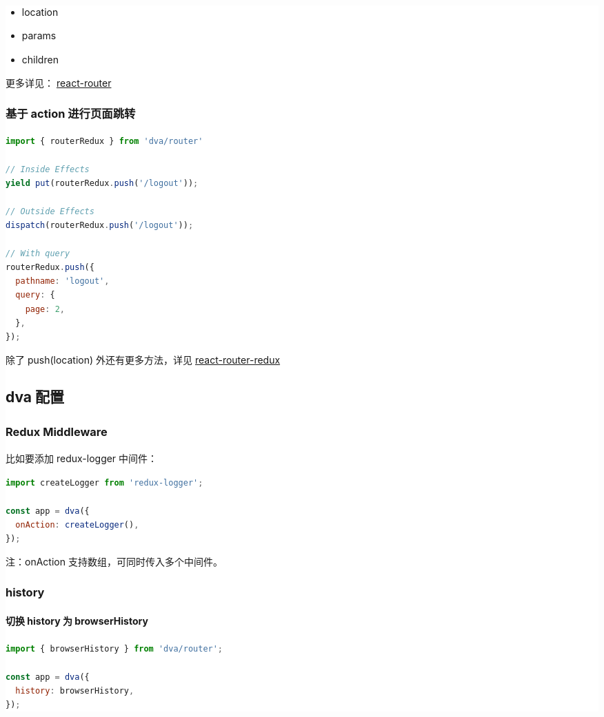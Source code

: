 * location

* params

* children

更多详见： [react-router](https://github.com/ReactTraining/react-router/blob/v2.8.1/docs/guides/RouteConfiguration.md)

### 基于 action 进行页面跳转

```jsx
import { routerRedux } from 'dva/router'

// Inside Effects
yield put(routerRedux.push('/logout'));

// Outside Effects
dispatch(routerRedux.push('/logout'));

// With query
routerRedux.push({
  pathname: 'logout',
  query: {
    page: 2,
  },
});
```

除了 push\(location\) 外还有更多方法，详见 [react-router-redux](https://github.com/reactjs/react-router-redux#pushlocation-replacelocation-gonumber-goback-goforward)

## dva 配置

### Redux Middleware

比如要添加 redux-logger 中间件：

```jsx
import createLogger from 'redux-logger';

const app = dva({
  onAction: createLogger(),
});
```

注：onAction 支持数组，可同时传入多个中间件。

### history

#### 切换 history 为 browserHistory

```jsx
import { browserHistory } from 'dva/router';

const app = dva({
  history: browserHistory,
});
```
